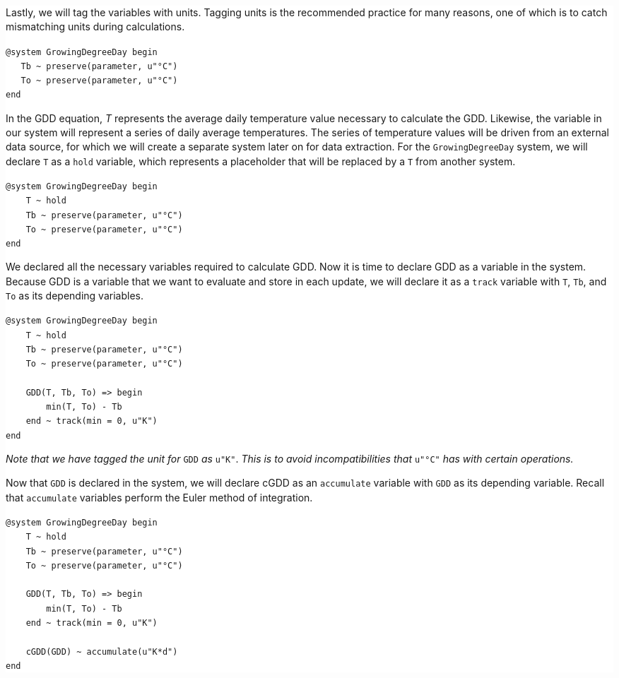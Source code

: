  Lastly, we will tag the variables with units. Tagging units is the recommended practice for many reasons, one of which is to catch mismatching units during calculations.
 
 ```
@system GrowingDegreeDay begin
    Tb ~ preserve(parameter, u"°C")
    To ~ preserve(parameter, u"°C")
end
```

In the GDD equation, *T* represents the average daily temperature value necessary to calculate the GDD. Likewise, the variable in our system will represent a series of daily average temperatures. The series of temperature values will be driven from an external data source, for which we will create a separate system later on for data extraction. For the `GrowingDegreeDay` system, we will declare `T` as a `hold` variable, which represents a placeholder that will be replaced by a `T` from another system. 

```
@system GrowingDegreeDay begin
    T ~ hold
    Tb ~ preserve(parameter, u"°C")
    To ~ preserve(parameter, u"°C")
end
```

We declared all the necessary variables required to calculate GDD. Now it is time to declare GDD as a variable in the system. Because GDD is a variable that we want to evaluate and store in each update, we will declare it as a `track` variable with `T`, `Tb`, and `To` as its depending variables.

```
@system GrowingDegreeDay begin
    T ~ hold
    Tb ~ preserve(parameter, u"°C")
    To ~ preserve(parameter, u"°C")

    GDD(T, Tb, To) => begin
        min(T, To) - Tb
    end ~ track(min = 0, u"K")
end
```

*Note that we have tagged the unit for* `GDD` *as* `u"K"`. *This is to avoid incompatibilities that* `u"°C"` *has with certain operations.*

Now that `GDD` is declared in the system, we will declare cGDD as an `accumulate` variable with `GDD` as its depending variable. Recall that `accumulate` variables perform the Euler method of integration.

```
@system GrowingDegreeDay begin
    T ~ hold
    Tb ~ preserve(parameter, u"°C")
    To ~ preserve(parameter, u"°C")

    GDD(T, Tb, To) => begin
        min(T, To) - Tb
    end ~ track(min = 0, u"K")

    cGDD(GDD) ~ accumulate(u"K*d")
end
```
